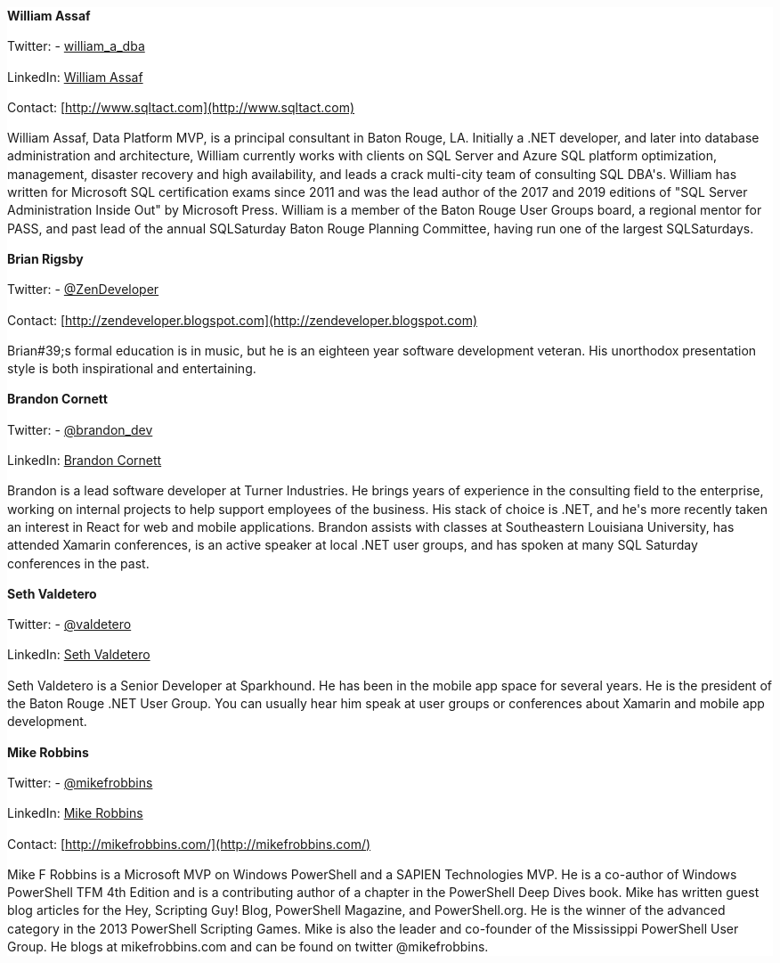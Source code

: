**William Assaf**
 
Twitter:  - [william_a_dba](https://www.twitter.com/william_a_dba)
 
LinkedIn: [William Assaf](https://www.linkedin.com/in/williamdassaf/)
 
Contact: [http://www.sqltact.com](http://www.sqltact.com)
 
William Assaf, Data Platform MVP, is a principal consultant in Baton Rouge, LA. Initially a .NET developer, and later into database administration and architecture, William currently works with clients on SQL Server and Azure SQL platform optimization, management, disaster recovery and high availability, and leads a crack multi-city team of consulting SQL DBA's. William has written for Microsoft SQL certification exams since 2011 and was the lead author of the 2017 and 2019 editions of "SQL Server Administration Inside Out" by Microsoft Press. William is a member of the Baton Rouge User Groups board, a regional mentor for PASS, and past lead of the annual SQLSaturday Baton Rouge Planning Committee, having run one of the largest SQLSaturdays.
 
**Brian Rigsby**
 
Twitter:  - [@ZenDeveloper](https://www.twitter.com/@ZenDeveloper)
 
Contact: [http://zendeveloper.blogspot.com](http://zendeveloper.blogspot.com)
 
Brian#39;s formal education is in music, but he is an eighteen year software development veteran. His unorthodox presentation style is both inspirational and entertaining.
 
**Brandon Cornett**
 
Twitter:  - [@brandon_dev](https://www.twitter.com/@brandon_dev)
 
LinkedIn: [Brandon Cornett](https://www.linkedin.com/pub/brandon-cornett/49/541/208)
 
Brandon is a lead software developer at Turner Industries. He brings years of experience in the consulting field to the enterprise,  working on internal projects to help support employees of the business. His stack of choice is .NET, and he's more recently taken an interest in React for web and mobile applications. Brandon assists with classes at Southeastern Louisiana University, has attended Xamarin conferences, is an active speaker at local .NET user groups, and has spoken at many SQL Saturday conferences in the past.
 
**Seth Valdetero**
 
Twitter:  - [@valdetero](https://www.twitter.com/@valdetero)
 
LinkedIn: [Seth Valdetero](https://www.linkedin.com/in/valdetero)
 
Seth Valdetero is a Senior Developer at Sparkhound. He has been in the mobile app space for several years. He is the president of the Baton Rouge .NET User Group. You can usually hear him speak at user groups or conferences about Xamarin and mobile app development.
 
**Mike Robbins**
 
Twitter:  - [@mikefrobbins](https://www.twitter.com/@mikefrobbins)
 
LinkedIn: [Mike Robbins](http://www.linkedin.com/in/mikefrobbins)
 
Contact: [http://mikefrobbins.com/](http://mikefrobbins.com/)
 
Mike F Robbins is a Microsoft MVP on Windows PowerShell and a SAPIEN Technologies MVP. He is a co-author of Windows PowerShell TFM 4th Edition and is a contributing author of a chapter in the PowerShell Deep Dives book. Mike has written guest blog articles for the Hey, Scripting Guy! Blog, PowerShell Magazine, and PowerShell.org. He is the winner of the advanced category in the 2013 PowerShell Scripting Games. Mike is also the leader and co-founder of the Mississippi PowerShell User Group. He blogs at mikefrobbins.com and can be found on twitter @mikefrobbins.
 
